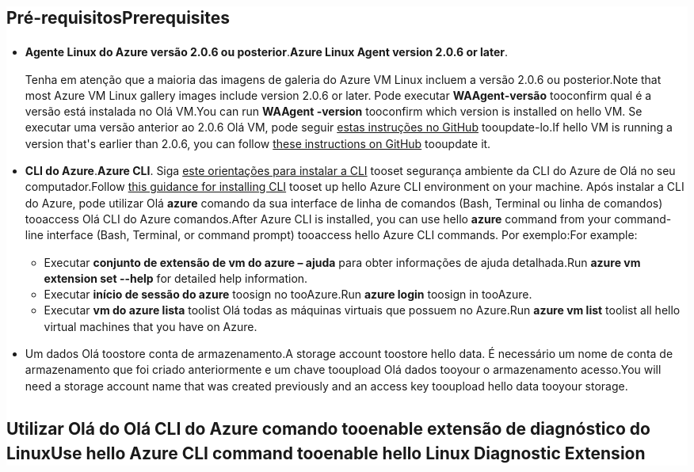## <a name="prerequisites"></a><span data-ttu-id="75445-134">Pré-requisitos</span><span class="sxs-lookup"><span data-stu-id="75445-134">Prerequisites</span></span>

* <span data-ttu-id="75445-135">**Agente Linux do Azure versão 2.0.6 ou posterior**.</span><span class="sxs-lookup"><span data-stu-id="75445-135">**Azure Linux Agent version 2.0.6 or later**.</span></span>

  <span data-ttu-id="75445-136">Tenha em atenção que a maioria das imagens de galeria do Azure VM Linux incluem a versão 2.0.6 ou posterior.</span><span class="sxs-lookup"><span data-stu-id="75445-136">Note that most Azure VM Linux gallery images include version 2.0.6 or later.</span></span> <span data-ttu-id="75445-137">Pode executar **WAAgent-versão** tooconfirm qual é a versão está instalada no Olá VM.</span><span class="sxs-lookup"><span data-stu-id="75445-137">You can run **WAAgent -version** tooconfirm which version is installed on hello VM.</span></span> <span data-ttu-id="75445-138">Se executar uma versão anterior ao 2.0.6 Olá VM, pode seguir [estas instruções no GitHub](https://github.com/Azure/WALinuxAgent "instruções") tooupdate-lo.</span><span class="sxs-lookup"><span data-stu-id="75445-138">If hello VM is running a version that's earlier than 2.0.6, you can follow [these instructions on GitHub](https://github.com/Azure/WALinuxAgent "instructions") tooupdate it.</span></span>
* <span data-ttu-id="75445-139">**CLI do Azure**.</span><span class="sxs-lookup"><span data-stu-id="75445-139">**Azure CLI**.</span></span> <span data-ttu-id="75445-140">Siga [este orientações para instalar a CLI](../../../cli-install-nodejs.md) tooset segurança ambiente da CLI do Azure de Olá no seu computador.</span><span class="sxs-lookup"><span data-stu-id="75445-140">Follow [this guidance for installing CLI](../../../cli-install-nodejs.md) tooset up hello Azure CLI environment on your machine.</span></span> <span data-ttu-id="75445-141">Após instalar a CLI do Azure, pode utilizar Olá **azure** comando da sua interface de linha de comandos (Bash, Terminal ou linha de comandos) tooaccess Olá CLI do Azure comandos.</span><span class="sxs-lookup"><span data-stu-id="75445-141">After Azure CLI is installed, you can use hello **azure** command from your command-line interface (Bash, Terminal, or command prompt) tooaccess hello Azure CLI commands.</span></span> <span data-ttu-id="75445-142">Por exemplo:</span><span class="sxs-lookup"><span data-stu-id="75445-142">For example:</span></span>

  * <span data-ttu-id="75445-143">Executar **conjunto de extensão de vm do azure – ajuda** para obter informações de ajuda detalhada.</span><span class="sxs-lookup"><span data-stu-id="75445-143">Run **azure vm extension set --help** for detailed help information.</span></span>
  * <span data-ttu-id="75445-144">Executar **início de sessão do azure** toosign no tooAzure.</span><span class="sxs-lookup"><span data-stu-id="75445-144">Run **azure login** toosign in tooAzure.</span></span>
  * <span data-ttu-id="75445-145">Executar **vm do azure lista** toolist Olá todas as máquinas virtuais que possuem no Azure.</span><span class="sxs-lookup"><span data-stu-id="75445-145">Run **azure vm list** toolist all hello virtual machines that you have on Azure.</span></span>
* <span data-ttu-id="75445-146">Um dados Olá toostore conta de armazenamento.</span><span class="sxs-lookup"><span data-stu-id="75445-146">A storage account toostore hello data.</span></span> <span data-ttu-id="75445-147">É necessário um nome de conta de armazenamento que foi criado anteriormente e um chave tooupload Olá dados tooyour o armazenamento acesso.</span><span class="sxs-lookup"><span data-stu-id="75445-147">You will need a storage account name that was created previously and an access key tooupload hello data tooyour storage.</span></span>

## <a name="use-hello-azure-cli-command-tooenable-hello-linux-diagnostic-extension"></a><span data-ttu-id="75445-148">Utilizar Olá do Olá CLI do Azure comando tooenable extensão de diagnóstico do Linux</span><span class="sxs-lookup"><span data-stu-id="75445-148">Use hello Azure CLI command tooenable hello Linux Diagnostic Extension</span></span>
